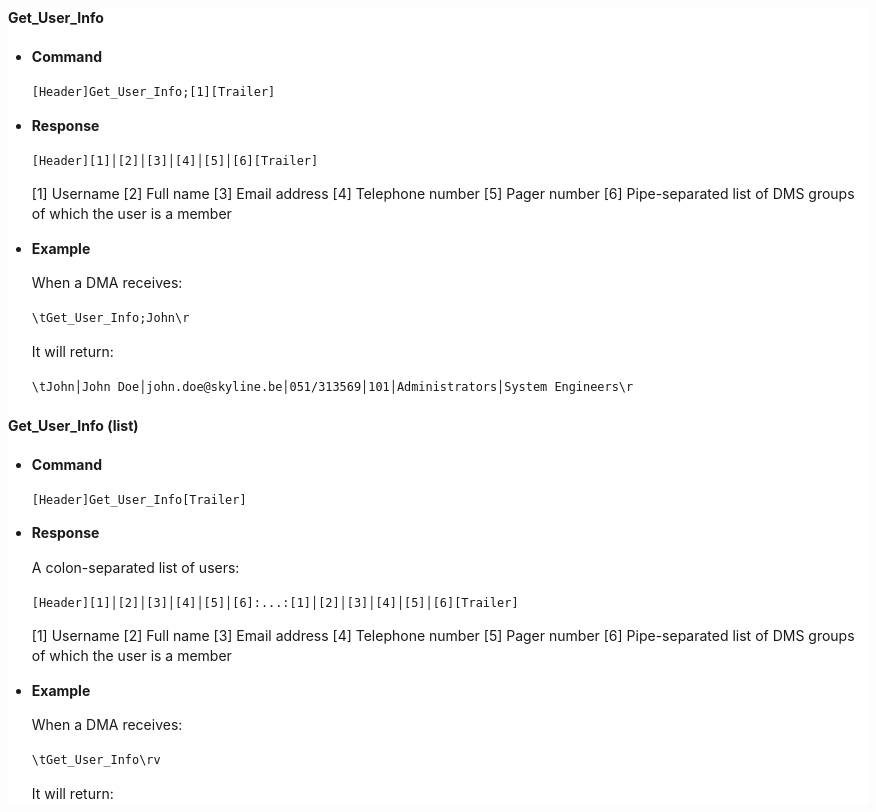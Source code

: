 #### Get_User_Info

- **Command**

    ```txt
    [Header]Get_User_Info;[1][Trailer]
    ```

- **Response**

    ```txt
    [Header][1]│[2]│[3]│[4]│[5]│[6][Trailer]
    ```

    \[1\] Username     \[2\] Full name     \[3\] Email address     \[4\] Telephone number     \[5\] Pager number     \[6\] Pipe-separated list of DMS groups of which the user is a member

- **Example**

    When a DMA receives:

    ```txt
    \tGet_User_Info;John\r
    ```

    It will return:

    ```txt
    \tJohn│John Doe│john.doe@skyline.be│051/313569│101│Administrators│System Engineers\r
    ```

#### Get_User_Info (list)

- **Command**

    ```txt
    [Header]Get_User_Info[Trailer]
    ```

- **Response**

    A colon-separated list of users:

    ```txt
    [Header][1]│[2]│[3]│[4]│[5]│[6]:...:[1]│[2]│[3]│[4]│[5]│[6][Trailer]
    ```

    \[1\] Username     \[2\] Full name     \[3\] Email address     \[4\] Telephone number     \[5\] Pager number     \[6\] Pipe-separated list of DMS groups of which the user is a member

- **Example**

    When a DMA receives:

    ```txt
    \tGet_User_Info\rv
    ```

    It will return:
